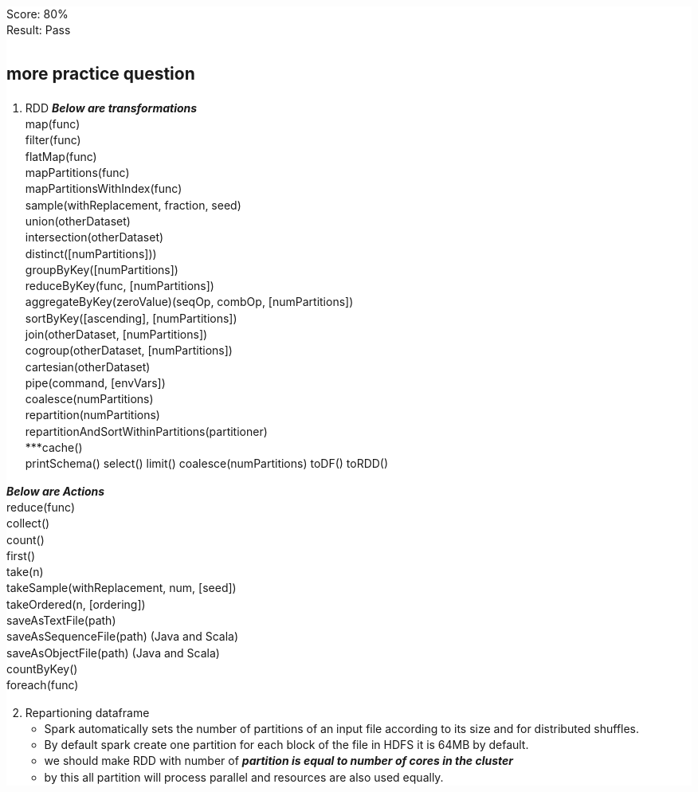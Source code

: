 
Score:	80%  
Result:	Pass  


## more practice question

1. RDD 
***Below are transformations***  
map(func)    
filter(func)  
flatMap(func)  
mapPartitions(func)    
mapPartitionsWithIndex(func)  
sample(withReplacement, fraction, seed)  
union(otherDataset)  
intersection(otherDataset)  
distinct([numPartitions]))  
groupByKey([numPartitions])  
reduceByKey(func, [numPartitions])  
aggregateByKey(zeroValue)(seqOp, combOp, [numPartitions])  
sortByKey([ascending], [numPartitions])  
join(otherDataset, [numPartitions])  
cogroup(otherDataset, [numPartitions])  
cartesian(otherDataset)  
pipe(command, [envVars])  
coalesce(numPartitions)  
repartition(numPartitions)  
repartitionAndSortWithinPartitions(partitioner)  
***cache()  
printSchema()
select()
limit()
coalesce(numPartitions) 
toDF()
toRDD()

***Below are Actions***  
reduce(func)   
collect()  
count()  
first()  
take(n)  
takeSample(withReplacement, num, [seed])  
takeOrdered(n, [ordering])  
saveAsTextFile(path)  
saveAsSequenceFile(path) (Java and Scala)  
saveAsObjectFile(path) (Java and Scala)  
countByKey()  
foreach(func)  

2.  Repartioning dataframe
    - Spark automatically sets the number of partitions of an input file according to its size and for distributed shuffles.  
    - By default spark create one partition for each block of the file in HDFS it is 64MB by default.
    -  we should make RDD with number of ***partition is equal to number of cores in the cluster***   
    - by this all partition will process parallel and resources are also used equally.  
    